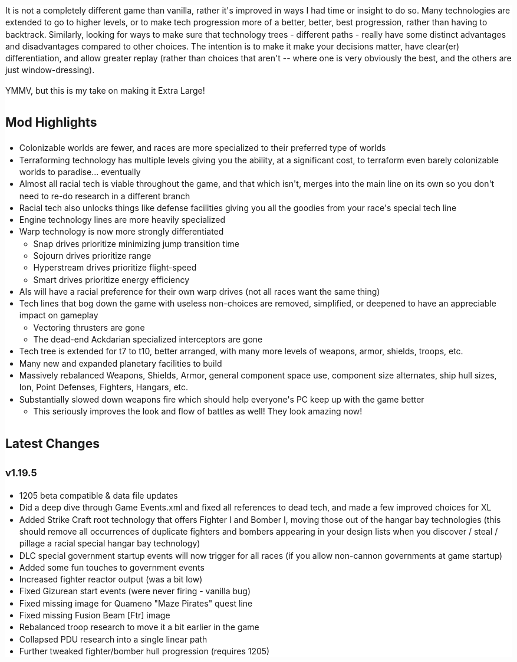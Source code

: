 It is not a completely different game than vanilla, rather it's improved in ways I had time or insight to do so. Many technologies are extended to go to higher levels, or to make tech progression more of a better, better, best progression, rather than having to backtrack.  Similarly, looking for ways to make sure that technology trees - different paths - really have some distinct advantages and disadvantages compared to other choices.  The intention is to make it make your decisions matter, have clear(er) differentiation, and allow greater replay (rather than choices that aren't -- where one is very obviously the best, and the others are just window-dressing).

YMMV, but this is my take on making it Extra Large!

## Mod Highlights
- Colonizable worlds are fewer, and races are more specialized to their preferred type of worlds
- Terraforming technology has multiple levels giving you the ability, at a significant cost, to terraform even barely colonizable worlds to paradise... eventually
- Almost all racial tech is viable throughout the game, and that which isn't, merges into the main line on its own so you don't need to re-do research in a different branch
- Racial tech also unlocks things like defense facilities giving you all the goodies from your race's special tech line
- Engine technology lines are more heavily specialized
- Warp technology is now more strongly differentiated
  - Snap drives prioritize minimizing jump transition time
  - Sojourn drives prioritize range
  - Hyperstream drives prioritize flight-speed
  - Smart drives prioritize energy efficiency
- AIs will have a racial preference for their own warp drives (not all races want the same thing)
- Tech lines that bog down the game with useless non-choices are removed, simplified, or deepened to have an appreciable impact on gameplay
  - Vectoring thrusters are gone
  - The dead-end Ackdarian specialized interceptors are gone
- Tech tree is extended for t7 to t10, better arranged, with many more levels of weapons, armor, shields, troops, etc.
- Many new and expanded planetary facilities to build
- Massively rebalanced Weapons, Shields, Armor, general component space use, component size alternates, ship hull sizes, Ion, Point Defenses, Fighters, Hangars, etc.
- Substantially slowed down weapons fire which should help everyone's PC keep up with the game better
  - This seriously improves the look and flow of battles as well!  They look amazing now!

## Latest Changes

### v1.19.5
- 1205 beta compatible & data file updates
- Did a deep dive through Game Events.xml and fixed all references to dead tech, and made a few improved choices for XL
- Added Strike Craft root technology that offers Fighter I and Bomber I, moving those out of the hangar bay technologies (this should remove all occurrences of duplicate fighters and bombers appearing in your design lists when you discover / steal / pillage a racial special hangar bay technology)
- DLC special government startup events will now trigger for all races (if you allow non-cannon governments at game startup)
- Added some fun touches to government events
- Increased fighter reactor output (was a bit low)
- Fixed Gizurean start events (were never firing - vanilla bug)
- Fixed missing image for Quameno "Maze Pirates" quest line
- Fixed missing Fusion Beam [Ftr] image
- Rebalanced troop research to move it a bit earlier in the game
- Collapsed PDU research into a single linear path
- Further tweaked fighter/bomber hull progression (requires 1205)
